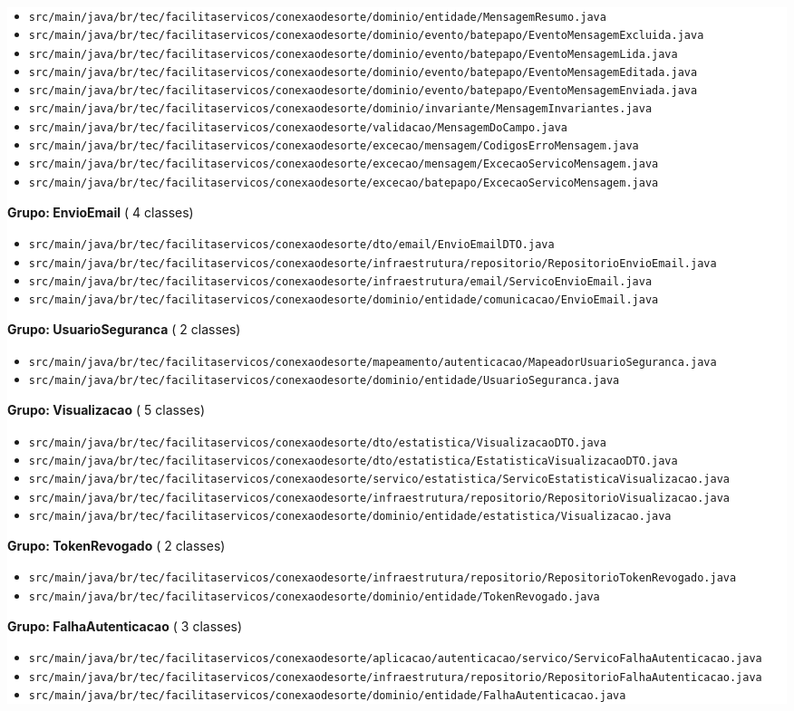   - `src/main/java/br/tec/facilitaservicos/conexaodesorte/dominio/entidade/MensagemResumo.java`
  - `src/main/java/br/tec/facilitaservicos/conexaodesorte/dominio/evento/batepapo/EventoMensagemExcluida.java`
  - `src/main/java/br/tec/facilitaservicos/conexaodesorte/dominio/evento/batepapo/EventoMensagemLida.java`
  - `src/main/java/br/tec/facilitaservicos/conexaodesorte/dominio/evento/batepapo/EventoMensagemEditada.java`
  - `src/main/java/br/tec/facilitaservicos/conexaodesorte/dominio/evento/batepapo/EventoMensagemEnviada.java`
  - `src/main/java/br/tec/facilitaservicos/conexaodesorte/dominio/invariante/MensagemInvariantes.java`
  - `src/main/java/br/tec/facilitaservicos/conexaodesorte/validacao/MensagemDoCampo.java`
  - `src/main/java/br/tec/facilitaservicos/conexaodesorte/excecao/mensagem/CodigosErroMensagem.java`
  - `src/main/java/br/tec/facilitaservicos/conexaodesorte/excecao/mensagem/ExcecaoServicoMensagem.java`
  - `src/main/java/br/tec/facilitaservicos/conexaodesorte/excecao/batepapo/ExcecaoServicoMensagem.java`

**Grupo: EnvioEmail** (       4 classes)
  - `src/main/java/br/tec/facilitaservicos/conexaodesorte/dto/email/EnvioEmailDTO.java`
  - `src/main/java/br/tec/facilitaservicos/conexaodesorte/infraestrutura/repositorio/RepositorioEnvioEmail.java`
  - `src/main/java/br/tec/facilitaservicos/conexaodesorte/infraestrutura/email/ServicoEnvioEmail.java`
  - `src/main/java/br/tec/facilitaservicos/conexaodesorte/dominio/entidade/comunicacao/EnvioEmail.java`

**Grupo: UsuarioSeguranca** (       2 classes)
  - `src/main/java/br/tec/facilitaservicos/conexaodesorte/mapeamento/autenticacao/MapeadorUsuarioSeguranca.java`
  - `src/main/java/br/tec/facilitaservicos/conexaodesorte/dominio/entidade/UsuarioSeguranca.java`

**Grupo: Visualizacao** (       5 classes)
  - `src/main/java/br/tec/facilitaservicos/conexaodesorte/dto/estatistica/VisualizacaoDTO.java`
  - `src/main/java/br/tec/facilitaservicos/conexaodesorte/dto/estatistica/EstatisticaVisualizacaoDTO.java`
  - `src/main/java/br/tec/facilitaservicos/conexaodesorte/servico/estatistica/ServicoEstatisticaVisualizacao.java`
  - `src/main/java/br/tec/facilitaservicos/conexaodesorte/infraestrutura/repositorio/RepositorioVisualizacao.java`
  - `src/main/java/br/tec/facilitaservicos/conexaodesorte/dominio/entidade/estatistica/Visualizacao.java`

**Grupo: TokenRevogado** (       2 classes)
  - `src/main/java/br/tec/facilitaservicos/conexaodesorte/infraestrutura/repositorio/RepositorioTokenRevogado.java`
  - `src/main/java/br/tec/facilitaservicos/conexaodesorte/dominio/entidade/TokenRevogado.java`

**Grupo: FalhaAutenticacao** (       3 classes)
  - `src/main/java/br/tec/facilitaservicos/conexaodesorte/aplicacao/autenticacao/servico/ServicoFalhaAutenticacao.java`
  - `src/main/java/br/tec/facilitaservicos/conexaodesorte/infraestrutura/repositorio/RepositorioFalhaAutenticacao.java`
  - `src/main/java/br/tec/facilitaservicos/conexaodesorte/dominio/entidade/FalhaAutenticacao.java`
